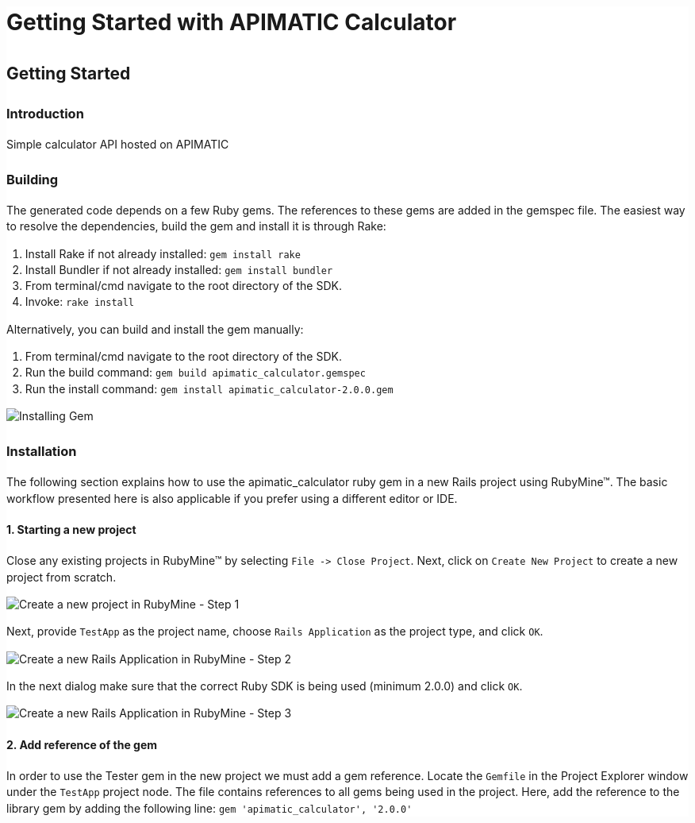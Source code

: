 # Getting Started with APIMATIC Calculator

## Getting Started

### Introduction

Simple calculator API hosted on APIMATIC

### Building

The generated code depends on a few Ruby gems. The references to these gems are added in the gemspec file. The easiest way to resolve the dependencies, build the gem and install it is through Rake:

1. Install Rake if not already installed: `gem install rake`
2. Install Bundler if not already installed: `gem install bundler`
3. From terminal/cmd navigate to the root directory of the SDK.
4. Invoke: `rake install`

Alternatively, you can build and install the gem manually:

1. From terminal/cmd navigate to the root directory of the SDK.
2. Run the build command: `gem build apimatic_calculator.gemspec`
3. Run the install command: `gem install apimatic_calculator-2.0.0.gem`

![Installing Gem](https://apidocs.io/illustration/ruby?workspaceFolder=ApimaticCalculator&gemVer=2.0.0&gemName=apimatic_calculator&step=buildSDK)

### Installation

The following section explains how to use the apimatic_calculator ruby gem in a new Rails project using RubyMine&trade;. The basic workflow presented here is also applicable if you prefer using a different editor or IDE.

#### 1. Starting a new project

Close any existing projects in RubyMine&trade; by selecting `File -> Close Project`. Next, click on `Create New Project` to create a new project from scratch.

![Create a new project in RubyMine - Step 1](https://apidocs.io/illustration/ruby?workspaceFolder=ApimaticCalculator&step=createNewProject0)

Next, provide `TestApp` as the project name, choose `Rails Application` as the project type, and click `OK`.

![Create a new Rails Application in RubyMine - Step 2](https://apidocs.io/illustration/ruby?workspaceFolder=ApimaticCalculator&step=createNewProject1)

In the next dialog make sure that the correct Ruby SDK is being used (minimum 2.0.0) and click `OK`.

![Create a new Rails Application in RubyMine - Step 3](https://apidocs.io/illustration/ruby?workspaceFolder=ApimaticCalculator&step=createNewProject2)

#### 2. Add reference of the gem

In order to use the Tester gem in the new project we must add a gem reference. Locate the `Gemfile` in the Project Explorer window under the `TestApp` project node. The file contains references to all gems being used in the project. Here, add the reference to the library gem by adding the following line: `gem 'apimatic_calculator', '2.0.0'`
